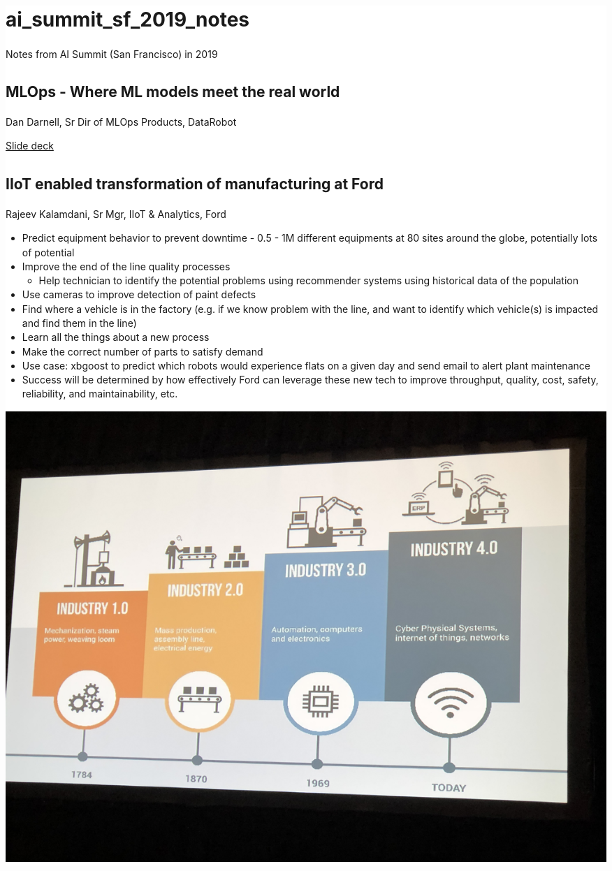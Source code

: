 # ai_summit_sf_2019_notes

Notes from AI Summit (San Francisco) in 2019

## MLOps - Where ML models meet the real world
Dan Darnell, Sr Dir of MLOps Products, DataRobot

[Slide deck](slide/MLOps_AI_Summit_SF_DataRobot.pdf)

## IIoT enabled transformation of manufacturing at Ford
Rajeev Kalamdani, Sr Mgr, IIoT & Analytics, Ford

* Predict equipment behavior to prevent downtime - 0.5 - 1M different equipments at 80 sites around the globe, potentially lots of potential
* Improve the end of the line quality processes
    * Help technician to identify the potential problems using recommender systems using historical data of the population
* Use cameras to improve detection of paint defects
* Find where a vehicle is in the factory (e.g. if we know problem with the line, and want to identify which vehicle(s) is impacted and find them in the line)
* Learn all the things about a new process
* Make the correct number of parts to satisfy demand
* Use case: xbgoost to predict which robots would experience flats on a given day and send email to alert plant maintenance
* Success will be determined by how effectively Ford can leverage these new tech to improve throughput, quality, cost, safety, reliability, and maintainability, etc.

![img](slide/1-Ford/1.jpg)